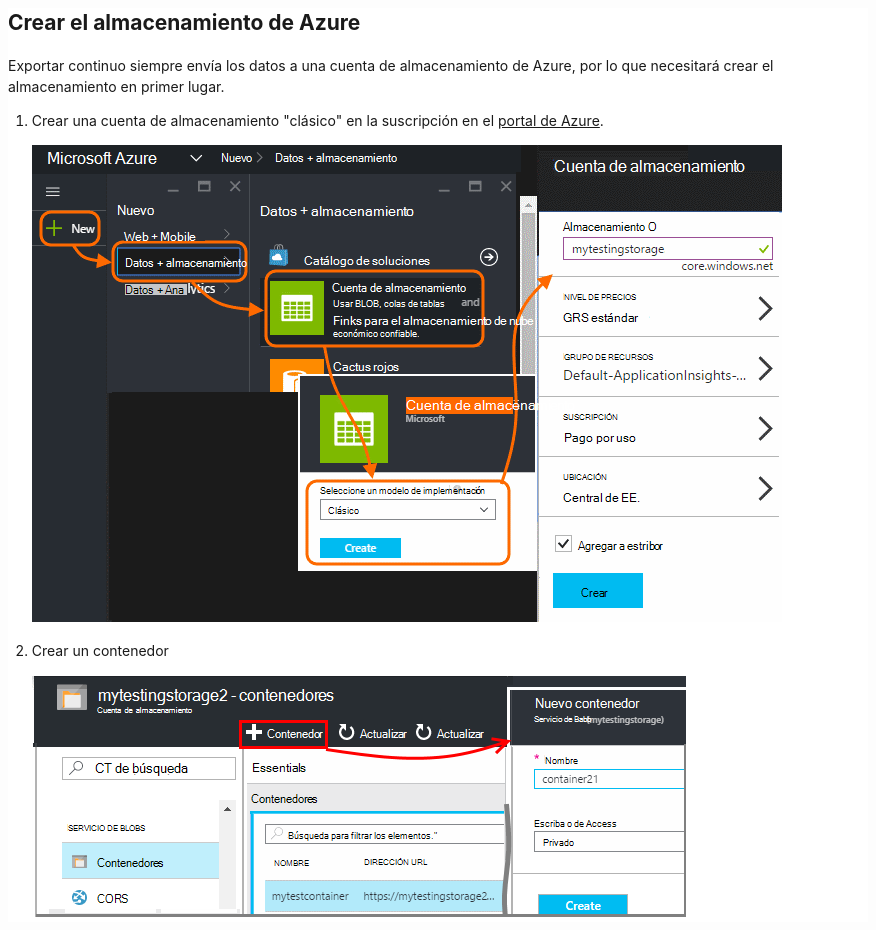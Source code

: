 
## <a name="create-storage-in-azure"></a>Crear el almacenamiento de Azure

Exportar continuo siempre envía los datos a una cuenta de almacenamiento de Azure, por lo que necesitará crear el almacenamiento en primer lugar.

1.  Crear una cuenta de almacenamiento "clásico" en la suscripción en el [portal de Azure](https://portal.azure.com).

    ![En el portal de Azure, elija Nuevo, datos, almacenamiento](./media/app-insights-export-stream-analytics/030.png)

2. Crear un contenedor

    ![En el almacenamiento de nuevo, seleccione contenedores, haga clic en el mosaico de contenedores y, a continuación, agregar](./media/app-insights-export-stream-analytics/040.png)
